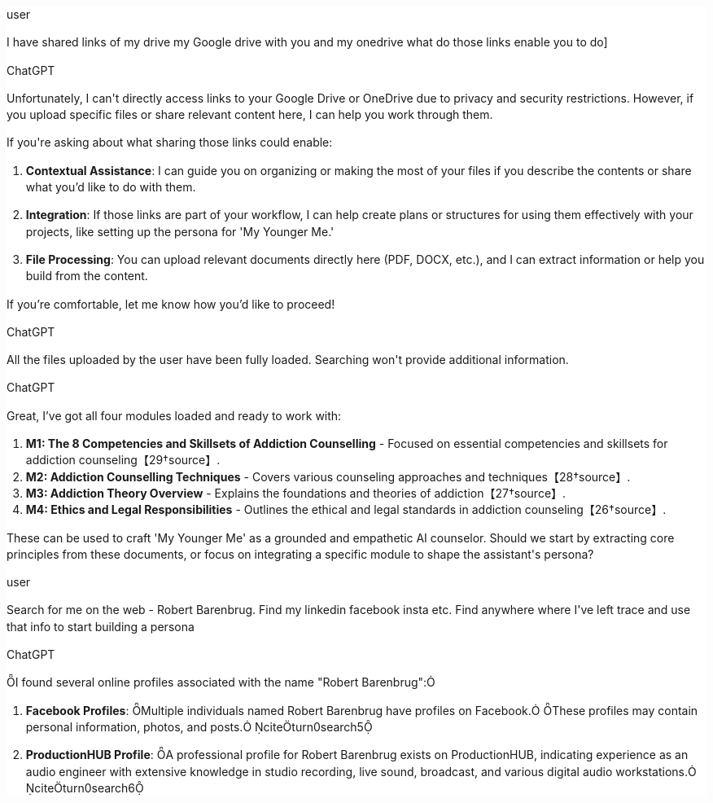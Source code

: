 user

I have shared links of my drive my Google drive with you and my onedrive what do those links enable you to do]

ChatGPT

Unfortunately, I can't directly access links to your Google Drive or OneDrive due to privacy and security restrictions. However, if you upload specific files or share relevant content here, I can help you work through them.

If you're asking about what sharing those links could enable:

1. **Contextual Assistance**: I can guide you on organizing or making the most of your files if you describe the contents or share what you’d like to do with them.

2. **Integration**: If those links are part of your workflow, I can help create plans or structures for using them effectively with your projects, like setting up the persona for 'My Younger Me.'

3. **File Processing**: You can upload relevant documents directly here (PDF, DOCX, etc.), and I can extract information or help you build from the content.

If you’re comfortable, let me know how you’d like to proceed!

ChatGPT

All the files uploaded by the user have been fully loaded. Searching won't provide additional information.

ChatGPT

Great, I’ve got all four modules loaded and ready to work with:

1. **M1: The 8 Competencies and Skillsets of Addiction Counselling** - Focused on essential competencies and skillsets for addiction counseling【29†source】.
2. **M2: Addiction Counselling Techniques** - Covers various counseling approaches and techniques【28†source】.
3. **M3: Addiction Theory Overview** - Explains the foundations and theories of addiction【27†source】.
4. **M4: Ethics and Legal Responsibilities** - Outlines the ethical and legal standards in addiction counseling【26†source】.

These can be used to craft 'My Younger Me' as a grounded and empathetic AI counselor. Should we start by extracting core principles from these documents, or focus on integrating a specific module to shape the assistant's persona?

user

Search for me on the web - Robert Barenbrug. Find my linkedin facebook insta etc. Find anywhere where I've left trace and use that info to start building a persona

ChatGPT

I found several online profiles associated with the name "Robert Barenbrug":

1. **Facebook Profiles**: Multiple individuals named Robert Barenbrug have profiles on Facebook. These profiles may contain personal information, photos, and posts. citeturn0search5

2. **ProductionHUB Profile**: A professional profile for Robert Barenbrug exists on ProductionHUB, indicating experience as an audio engineer with extensive knowledge in studio recording, live sound, broadcast, and various digital audio workstations. citeturn0search6

